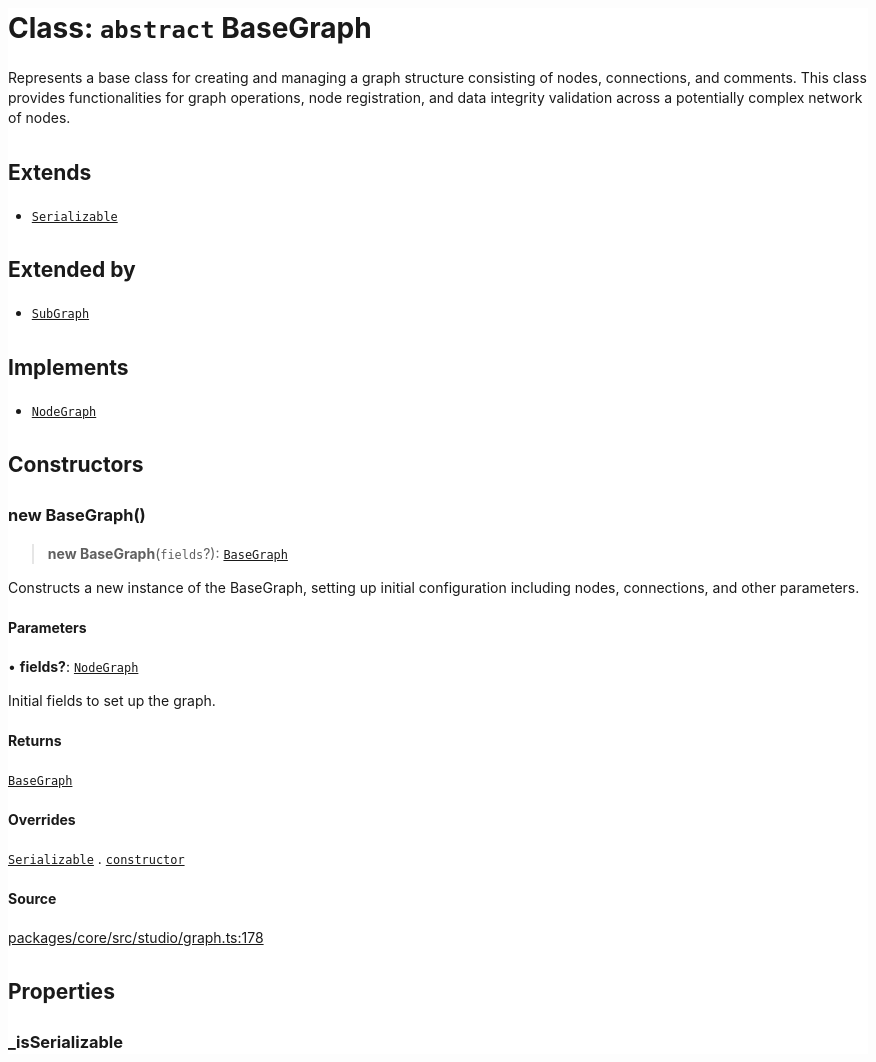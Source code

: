 # Class: `abstract` BaseGraph

Represents a base class for creating and managing a graph structure consisting of nodes,
connections, and comments. This class provides functionalities for graph operations,
node registration, and data integrity validation across a potentially complex network of nodes.

## Extends

- [`Serializable`](../../../load/serializable/classes/Serializable.md)

## Extended by

- [`SubGraph`](SubGraph.md)

## Implements

- [`NodeGraph`](../interfaces/NodeGraph.md)

## Constructors

### new BaseGraph()

> **new BaseGraph**(`fields`?): [`BaseGraph`](BaseGraph.md)

Constructs a new instance of the BaseGraph, setting up initial configuration including
nodes, connections, and other parameters.

#### Parameters

• **fields?**: [`NodeGraph`](../interfaces/NodeGraph.md)

Initial fields to set up the graph.

#### Returns

[`BaseGraph`](BaseGraph.md)

#### Overrides

[`Serializable`](../../../load/serializable/classes/Serializable.md) . [`constructor`](../../../load/serializable/classes/Serializable.md#constructors)

#### Source

[packages/core/src/studio/graph.ts:178](https://github.com/VictorS67/encre/blob/c09849eb59af073bf23be826a912f2ba4f635f93/packages/core/src/studio/graph.ts#L178)

## Properties

### \_isSerializable
